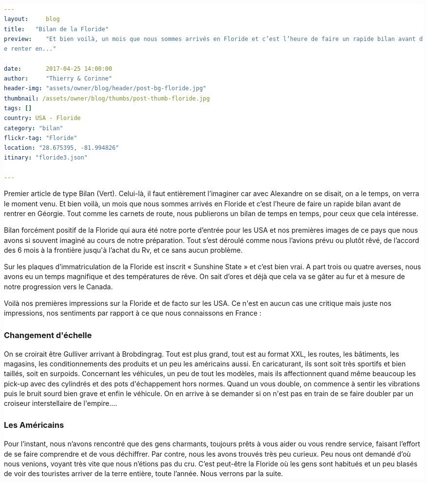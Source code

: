 ```yaml
---
layout:     blog
title:   "Bilan de la Floride"
preview:    "Et bien voilà, un mois que nous sommes arrivés en Floride et c’est l’heure de faire un rapide bilan avant de renter en..."

date:       2017-04-25 14:00:00
author:     "Thierry & Corinne"
header-img: "assets/owner/blog/header/post-bg-floride.jpg"
thumbnail: /assets/owner/blog/thumbs/post-thumb-floride.jpg
tags: []
country: USA - Floride
category: "bilan"
flickr-tag: "Floride"
location: "28.675395, -81.994826"
itinary: "floride3.json"

---
```


Premier article de type Bilan (Vert). Celui-là, il faut entièrement l’imaginer car avec Alexandre on se disait, on a le temps, on verra le moment venu. Et bien voilà, un mois que nous sommes arrivés en Floride et c’est l’heure de faire un rapide bilan avant de rentrer en Géorgie. Tout comme les carnets de route, nous publierons un bilan de temps en temps, pour ceux que cela intéresse.  

Bilan forcément positif de la Floride qui aura été notre porte d’entrée pour les USA et nos premières images de ce pays que nous avons si souvent imaginé au cours de notre préparation. Tout s’est déroulé comme nous l’avions prévu ou plutôt rêvé, de l’accord des 6 mois à la frontière jusqu'à l’achat du Rv, et ce sans aucun problème.   

Sur les plaques d’immatriculation de la Floride est inscrit « Sunshine State » et c’est bien vrai. A part trois ou quatre averses, nous avons eu un temps magnifique et des températures de rêve. On sait d’ores et déjà que cela va se gâter au fur et à mesure de notre progression vers le Canada.   

Voilà nos premières impressions sur la Floride et de facto sur les USA. Ce n'est en aucun cas une critique mais juste nos impressions, nos sentiments par rapport à ce que nous connaissons en France :    

### Changement d'échelle  

On se croirait être Gulliver arrivant à Brobdingrag. Tout est plus grand, tout est au format XXL, les routes, les bâtiments, les magasins, les conditionnements des produits et un peu les américains aussi. En caricaturant, ils sont soit très sportifs et bien taillés, soit en surpoids. Concernant les véhicules, un peu de tout les modèles, mais ils affectionnent quand même beaucoup les pick-up avec des cylindrés et des pots d'échappement hors normes. Quand un vous double, on commence à sentir les vibrations puis le bruit sourd bien grave et enfin le véhicule. On en arrive à se demander si on n'est pas en train de se faire doubler par un croiseur interstellaire de l'empire....   

### Les Américains   

Pour l’instant, nous n’avons rencontré que des gens charmants, toujours prêts à vous aider ou vous rendre service, faisant l’effort de se faire comprendre et de vous déchiffrer. Par contre, nous les avons trouvés très peu curieux. Peu nous ont demandé d’où nous venions, voyant très vite que nous n’étions pas du cru. C’est peut-être la Floride où les gens sont habitués et un peu blasés de voir des touristes arriver de la terre entière, toute l’année. Nous verrons par la suite.  
